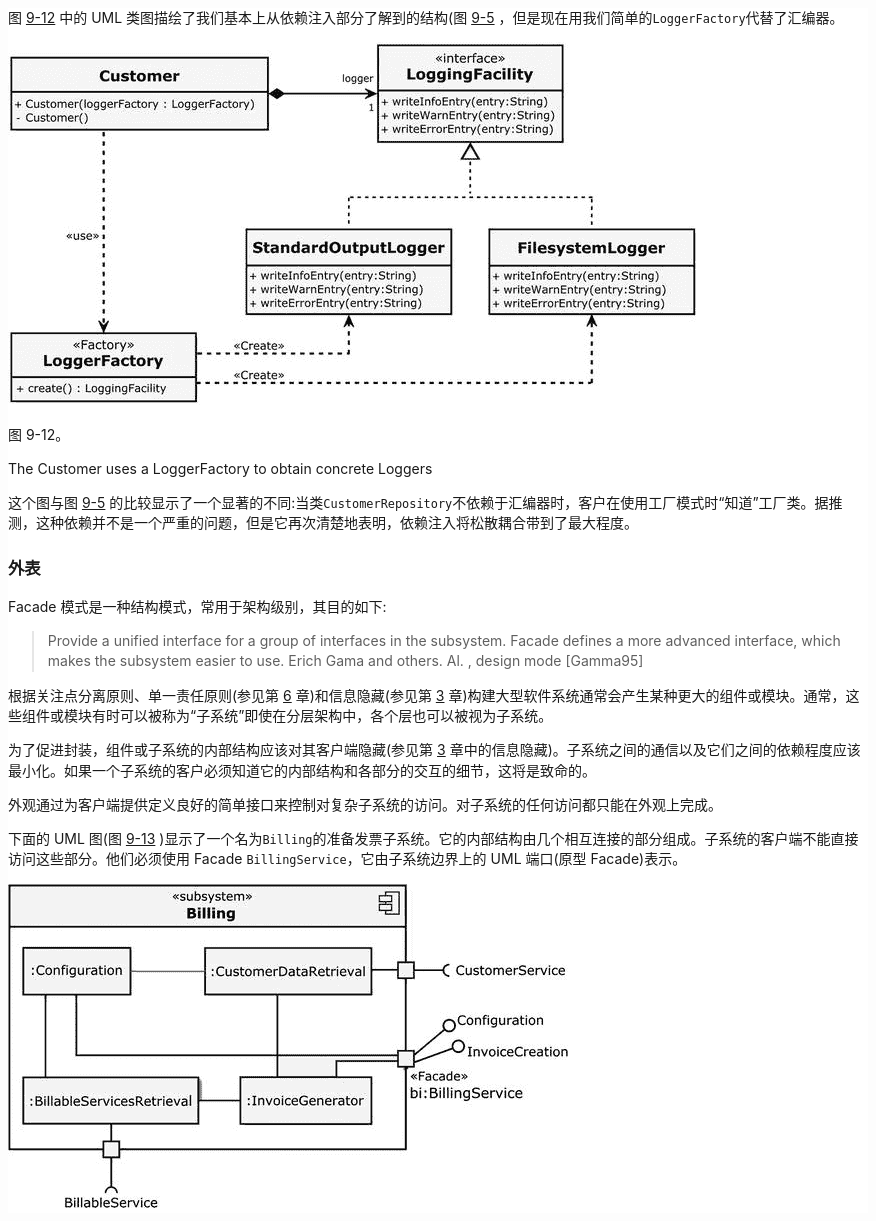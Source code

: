 图 [9-12](#Fig12) 中的 UML 类图描绘了我们基本上从依赖注入部分了解到的结构(图 [9-5](#Fig5) ，但是现在用我们简单的`LoggerFactory`代替了汇编器。

![A429836_1_En_9_Fig12_HTML.jpg](img/A429836_1_En_9_Fig12_HTML.jpg)

图 9-12。

The Customer uses a LoggerFactory to obtain concrete Loggers

这个图与图 [9-5](#Fig5) 的比较显示了一个显著的不同:当类`CustomerRepository`不依赖于汇编器时，客户在使用工厂模式时“知道”工厂类。据推测，这种依赖并不是一个严重的问题，但是它再次清楚地表明，依赖注入将松散耦合带到了最大程度。

### 外表

Facade 模式是一种结构模式，常用于架构级别，其目的如下:

> Provide a unified interface for a group of interfaces in the subsystem. Facade defines a more advanced interface, which makes the subsystem easier to use. Erich Gama and others. Al. , design mode [Gamma95]

根据关注点分离原则、单一责任原则(参见第 [6](6.html) 章)和信息隐藏(参见第 [3](3.html) 章)构建大型软件系统通常会产生某种更大的组件或模块。通常，这些组件或模块有时可以被称为“子系统”即使在分层架构中，各个层也可以被视为子系统。

为了促进封装，组件或子系统的内部结构应该对其客户端隐藏(参见第 [3](3.html) 章中的信息隐藏)。子系统之间的通信以及它们之间的依赖程度应该最小化。如果一个子系统的客户必须知道它的内部结构和各部分的交互的细节，这将是致命的。

外观通过为客户端提供定义良好的简单接口来控制对复杂子系统的访问。对子系统的任何访问都只能在外观上完成。

下面的 UML 图(图 [9-13](#Fig13) )显示了一个名为`Billing`的准备发票子系统。它的内部结构由几个相互连接的部分组成。子系统的客户端不能直接访问这些部分。他们必须使用 Facade `BillingService`，它由子系统边界上的 UML 端口(原型 Facade)表示。

![A429836_1_En_9_Fig13_HTML.jpg](img/A429836_1_En_9_Fig13_HTML.jpg)
